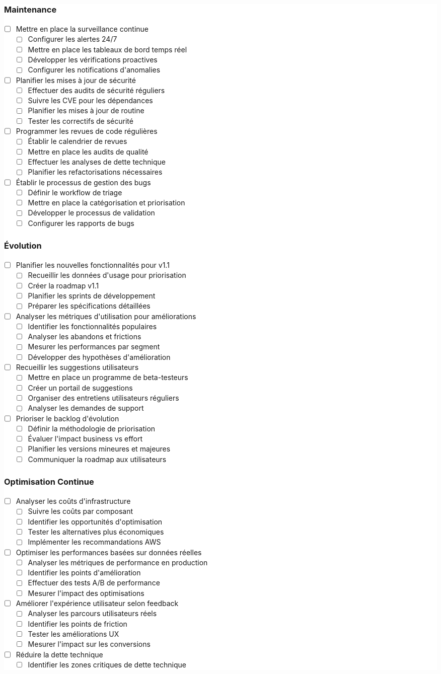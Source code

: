### Maintenance
- [ ] Mettre en place la surveillance continue
  - [ ] Configurer les alertes 24/7
  - [ ] Mettre en place les tableaux de bord temps réel
  - [ ] Développer les vérifications proactives
  - [ ] Configurer les notifications d'anomalies
- [ ] Planifier les mises à jour de sécurité
  - [ ] Effectuer des audits de sécurité réguliers
  - [ ] Suivre les CVE pour les dépendances
  - [ ] Planifier les mises à jour de routine
  - [ ] Tester les correctifs de sécurité
- [ ] Programmer les revues de code régulières
  - [ ] Établir le calendrier de revues
  - [ ] Mettre en place les audits de qualité
  - [ ] Effectuer les analyses de dette technique
  - [ ] Planifier les refactorisations nécessaires
- [ ] Établir le processus de gestion des bugs
  - [ ] Définir le workflow de triage
  - [ ] Mettre en place la catégorisation et priorisation
  - [ ] Développer le processus de validation
  - [ ] Configurer les rapports de bugs

### Évolution
- [ ] Planifier les nouvelles fonctionnalités pour v1.1
  - [ ] Recueillir les données d'usage pour priorisation
  - [ ] Créer la roadmap v1.1
  - [ ] Planifier les sprints de développement
  - [ ] Préparer les spécifications détaillées
- [ ] Analyser les métriques d'utilisation pour améliorations
  - [ ] Identifier les fonctionnalités populaires
  - [ ] Analyser les abandons et frictions
  - [ ] Mesurer les performances par segment
  - [ ] Développer des hypothèses d'amélioration
- [ ] Recueillir les suggestions utilisateurs
  - [ ] Mettre en place un programme de beta-testeurs
  - [ ] Créer un portail de suggestions
  - [ ] Organiser des entretiens utilisateurs réguliers
  - [ ] Analyser les demandes de support
- [ ] Prioriser le backlog d'évolution
  - [ ] Définir la méthodologie de priorisation
  - [ ] Évaluer l'impact business vs effort
  - [ ] Planifier les versions mineures et majeures
  - [ ] Communiquer la roadmap aux utilisateurs

### Optimisation Continue
- [ ] Analyser les coûts d'infrastructure
  - [ ] Suivre les coûts par composant
  - [ ] Identifier les opportunités d'optimisation
  - [ ] Tester les alternatives plus économiques
  - [ ] Implémenter les recommandations AWS
- [ ] Optimiser les performances basées sur données réelles
  - [ ] Analyser les métriques de performance en production
  - [ ] Identifier les points d'amélioration
  - [ ] Effectuer des tests A/B de performance
  - [ ] Mesurer l'impact des optimisations
- [ ] Améliorer l'expérience utilisateur selon feedback
  - [ ] Analyser les parcours utilisateurs réels
  - [ ] Identifier les points de friction
  - [ ] Tester les améliorations UX
  - [ ] Mesurer l'impact sur les conversions
- [ ] Réduire la dette technique
  - [ ] Identifier les zones critiques de dette technique
